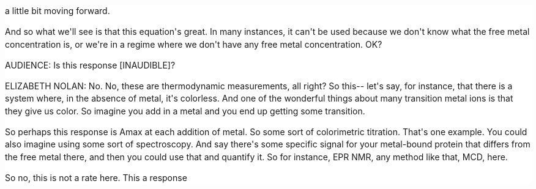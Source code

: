   <span m='772910'>a</span> <span m='773000'>little</span> <span m='773270'>bit</span>
  <span m='773900'>moving</span> <span m='774260'>forward.</span> </p><p><span m='775460'>And</span>
  <span m='775550'>so</span> <span m='776930'>what</span> <span m='777320'>we'll</span>
  <span m='777500'>see</span> <span m='777920'>is</span> <span m='778130'>that</span>
  <span m='778670'>this</span> <span m='778910'>equation's</span> <span m='779640'>great.</span>
  <span m='781850'>In</span> <span m='782120'>many</span> <span m='782450'>instances,</span>
  <span m='783530'>it</span> <span m='783680'>can't</span> <span m='784040'>be</span>
  <span m='784310'>used</span> <span m='785630'>because</span> <span m='787130'>we</span>
  <span m='787310'>don't</span> <span m='787550'>know</span> <span m='787850'>what</span>
  <span m='788060'>the</span> <span m='788180'>free</span> <span m='788450'>metal</span>
  <span m='788720'>concentration</span> <span m='789560'>is,</span> <span m='790460'>or</span>
  <span m='790730'>we're</span> <span m='790910'>in</span> <span m='791090'>a</span>
  <span m='791150'>regime</span> <span m='791960'>where</span> <span m='792440'>we</span>
  <span m='792590'>don't</span> <span m='792800'>have</span> <span m='793100'>any</span>
  <span m='793280'>free</span> <span m='794060'>metal</span> <span m='794330'>concentration.</span>
  <span m='796140'>OK?</span> </p><p><span m='796925'>AUDIENCE:</span> <span m='797162'>Is
  this response</span> <span m='797400'>[INAUDIBLE]?</span> </p><p><span m='799300'>ELIZABETH
  NOLAN:</span> <span m='799477'>No.</span> <span m='800340'>No,</span> <span m='800720'>these</span>
  <span m='801230'>are</span> <span m='801350'>thermodynamic</span> <span m='802280'>measurements,</span>
  <span m='802940'>all</span> <span m='803020'>right?</span> <span m='803300'>So</span>
  <span m='803480'>this--</span> <span m='804140'>let's</span> <span m='804500'>say,</span>
  <span m='804870'>for</span> <span m='805010'>instance,</span> <span m='814670'>that</span>
  <span m='815120'>there</span> <span m='815180'>is</span> <span m='815360'>a</span>
  <span m='815420'>system</span> <span m='816020'>where,</span> <span m='817280'>in</span>
  <span m='817550'>the</span> <span m='817670'>absence</span> <span m='818180'>of</span>
  <span m='818330'>metal,</span> <span m='819170'>it's</span> <span m='819380'>colorless.</span>
  <span m='820980'>And</span> <span m='821540'>one</span> <span m='821690'>of</span>
  <span m='821780'>the</span> <span m='821840'>wonderful</span> <span m='822320'>things</span>
  <span m='822530'>about</span> <span m='822740'>many</span> <span m='822980'>transition</span>
  <span m='823520'>metal</span> <span m='823790'>ions</span> <span m='824150'>is</span>
  <span m='824270'>that</span> <span m='824420'>they</span> <span m='824540'>give</span>
  <span m='824720'>us</span> <span m='824960'>color.</span> <span m='826100'>So</span>
  <span m='826290'>imagine</span> <span m='826790'>you</span> <span m='826970'>add</span>
  <span m='827240'>in</span> <span m='827360'>a</span> <span m='827420'>metal</span>
  <span m='828530'>and</span> <span m='828680'>you</span> <span m='828860'>end</span>
  <span m='829040'>up</span> <span m='829160'>getting</span> <span m='829460'>some</span>
  <span m='829730'>transition.</span> </p><p><span m='834760'>So</span> <span m='835180'>perhaps</span>
  <span m='835690'>this</span> <span m='835960'>response</span> <span m='836890'>is</span>
  <span m='839170'>Amax</span> <span m='840690'>at</span> <span m='840970'>each</span>
  <span m='841270'>addition</span> <span m='841720'>of</span> <span m='841840'>metal.</span>
  <span m='843160'>So</span> <span m='843340'>some</span> <span m='843550'>sort</span>
  <span m='843730'>of</span> <span m='843820'>colorimetric</span> <span m='844630'>titration.</span>
  <span m='845770'>That's</span> <span m='845950'>one</span> <span m='846100'>example.</span>
  <span m='847940'>You</span> <span m='848020'>could</span> <span m='848170'>also</span>
  <span m='848500'>imagine</span> <span m='848980'>using</span> <span m='849250'>some</span>
  <span m='849490'>sort</span> <span m='849730'>of</span> <span m='849790'>spectroscopy.</span>
  <span m='851380'>And</span> <span m='851620'>say</span> <span m='852010'>there's</span>
  <span m='852190'>some</span> <span m='852640'>specific</span> <span m='853270'>signal</span>
  <span m='854200'>for</span> <span m='855070'>your</span> <span m='855250'>metal-bound</span>
  <span m='856390'>protein</span> <span m='856990'>that</span> <span m='857170'>differs</span>
  <span m='857650'>from</span> <span m='858270'>the</span> <span m='858430'>free</span>
  <span m='858670'>metal</span> <span m='859240'>there,</span> <span m='859810'>and</span>
  <span m='859930'>then</span> <span m='860080'>you</span> <span m='860170'>could</span>
  <span m='860320'>use</span> <span m='860560'>that</span> <span m='860740'>and</span>
  <span m='860830'>quantify</span> <span m='861370'>it.</span> <span m='861550'>So</span>
  <span m='861790'>for</span> <span m='861970'>instance,</span> <span m='862420'>EPR</span>
  <span m='863140'>NMR,</span> <span m='864350'>any</span> <span m='865600'>method</span>
  <span m='865930'>like</span> <span m='866110'>that,</span> <span m='866670'>MCD,</span>
  <span m='867340'>here.</span> </p><p><span m='868000'>So</span> <span m='868270'>no,</span>
  <span m='868480'>this</span> <span m='868660'>is</span> <span m='868780'>not</span>
  <span m='870865'>a</span> <span m='871360'>rate</span> <span m='871720'>here.</span>
  <span m='872410'>This</span> <span m='872620'>a</span> <span m='872800'>response</span>